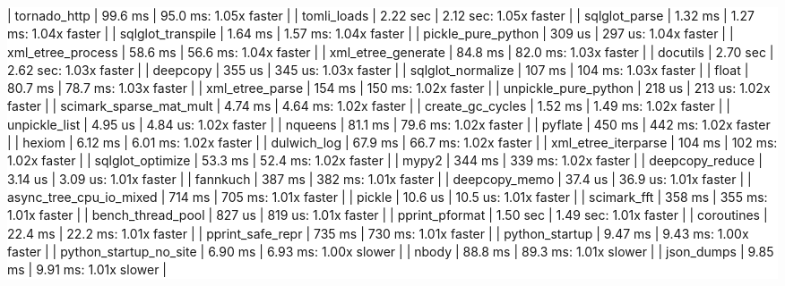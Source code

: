 | tornado_http            | 99.6 ms                                                | 95.0 ms: 1.05x faster                                 |
| tomli_loads             | 2.22 sec                                               | 2.12 sec: 1.05x faster                                |
| sqlglot_parse           | 1.32 ms                                                | 1.27 ms: 1.04x faster                                 |
| sqlglot_transpile       | 1.64 ms                                                | 1.57 ms: 1.04x faster                                 |
| pickle_pure_python      | 309 us                                                 | 297 us: 1.04x faster                                  |
| xml_etree_process       | 58.6 ms                                                | 56.6 ms: 1.04x faster                                 |
| xml_etree_generate      | 84.8 ms                                                | 82.0 ms: 1.03x faster                                 |
| docutils                | 2.70 sec                                               | 2.62 sec: 1.03x faster                                |
| deepcopy                | 355 us                                                 | 345 us: 1.03x faster                                  |
| sqlglot_normalize       | 107 ms                                                 | 104 ms: 1.03x faster                                  |
| float                   | 80.7 ms                                                | 78.7 ms: 1.03x faster                                 |
| xml_etree_parse         | 154 ms                                                 | 150 ms: 1.02x faster                                  |
| unpickle_pure_python    | 218 us                                                 | 213 us: 1.02x faster                                  |
| scimark_sparse_mat_mult | 4.74 ms                                                | 4.64 ms: 1.02x faster                                 |
| create_gc_cycles        | 1.52 ms                                                | 1.49 ms: 1.02x faster                                 |
| unpickle_list           | 4.95 us                                                | 4.84 us: 1.02x faster                                 |
| nqueens                 | 81.1 ms                                                | 79.6 ms: 1.02x faster                                 |
| pyflate                 | 450 ms                                                 | 442 ms: 1.02x faster                                  |
| hexiom                  | 6.12 ms                                                | 6.01 ms: 1.02x faster                                 |
| dulwich_log             | 67.9 ms                                                | 66.7 ms: 1.02x faster                                 |
| xml_etree_iterparse     | 104 ms                                                 | 102 ms: 1.02x faster                                  |
| sqlglot_optimize        | 53.3 ms                                                | 52.4 ms: 1.02x faster                                 |
| mypy2                   | 344 ms                                                 | 339 ms: 1.02x faster                                  |
| deepcopy_reduce         | 3.14 us                                                | 3.09 us: 1.01x faster                                 |
| fannkuch                | 387 ms                                                 | 382 ms: 1.01x faster                                  |
| deepcopy_memo           | 37.4 us                                                | 36.9 us: 1.01x faster                                 |
| async_tree_cpu_io_mixed | 714 ms                                                 | 705 ms: 1.01x faster                                  |
| pickle                  | 10.6 us                                                | 10.5 us: 1.01x faster                                 |
| scimark_fft             | 358 ms                                                 | 355 ms: 1.01x faster                                  |
| bench_thread_pool       | 827 us                                                 | 819 us: 1.01x faster                                  |
| pprint_pformat          | 1.50 sec                                               | 1.49 sec: 1.01x faster                                |
| coroutines              | 22.4 ms                                                | 22.2 ms: 1.01x faster                                 |
| pprint_safe_repr        | 735 ms                                                 | 730 ms: 1.01x faster                                  |
| python_startup          | 9.47 ms                                                | 9.43 ms: 1.00x faster                                 |
| python_startup_no_site  | 6.90 ms                                                | 6.93 ms: 1.00x slower                                 |
| nbody                   | 88.8 ms                                                | 89.3 ms: 1.01x slower                                 |
| json_dumps              | 9.85 ms                                                | 9.91 ms: 1.01x slower                                 |